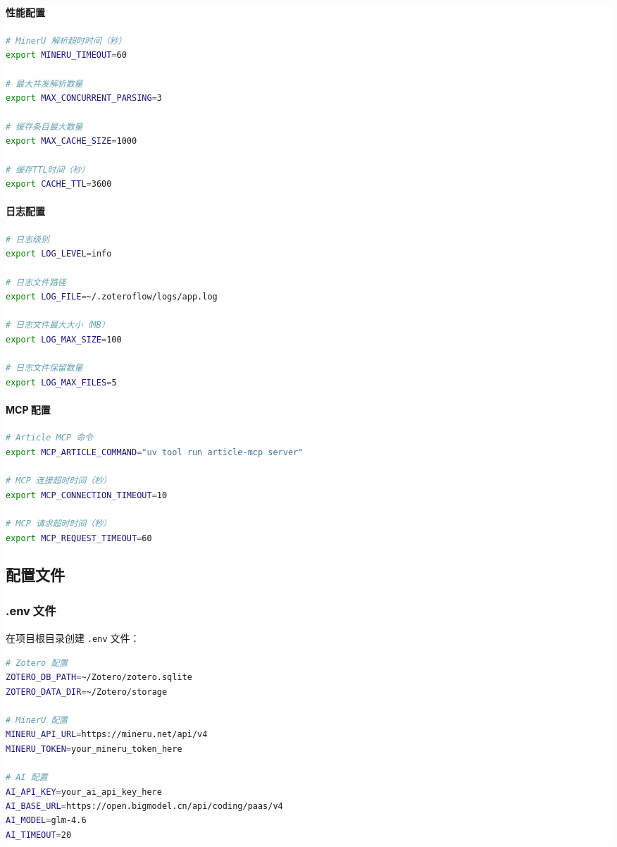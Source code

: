 #### 性能配置

```bash
# MinerU 解析超时时间（秒）
export MINERU_TIMEOUT=60

# 最大并发解析数量
export MAX_CONCURRENT_PARSING=3

# 缓存条目最大数量
export MAX_CACHE_SIZE=1000

# 缓存TTL时间（秒）
export CACHE_TTL=3600
```

#### 日志配置

```bash
# 日志级别
export LOG_LEVEL=info

# 日志文件路径
export LOG_FILE=~/.zoteroflow/logs/app.log

# 日志文件最大大小（MB）
export LOG_MAX_SIZE=100

# 日志文件保留数量
export LOG_MAX_FILES=5
```

#### MCP 配置

```bash
# Article MCP 命令
export MCP_ARTICLE_COMMAND="uv tool run article-mcp server"

# MCP 连接超时时间（秒）
export MCP_CONNECTION_TIMEOUT=10

# MCP 请求超时时间（秒）
export MCP_REQUEST_TIMEOUT=60
```

## 配置文件

### .env 文件

在项目根目录创建 `.env` 文件：

```bash
# Zotero 配置
ZOTERO_DB_PATH=~/Zotero/zotero.sqlite
ZOTERO_DATA_DIR=~/Zotero/storage

# MinerU 配置
MINERU_API_URL=https://mineru.net/api/v4
MINERU_TOKEN=your_mineru_token_here

# AI 配置
AI_API_KEY=your_ai_api_key_here
AI_BASE_URL=https://open.bigmodel.cn/api/coding/paas/v4
AI_MODEL=glm-4.6
AI_TIMEOUT=20

```